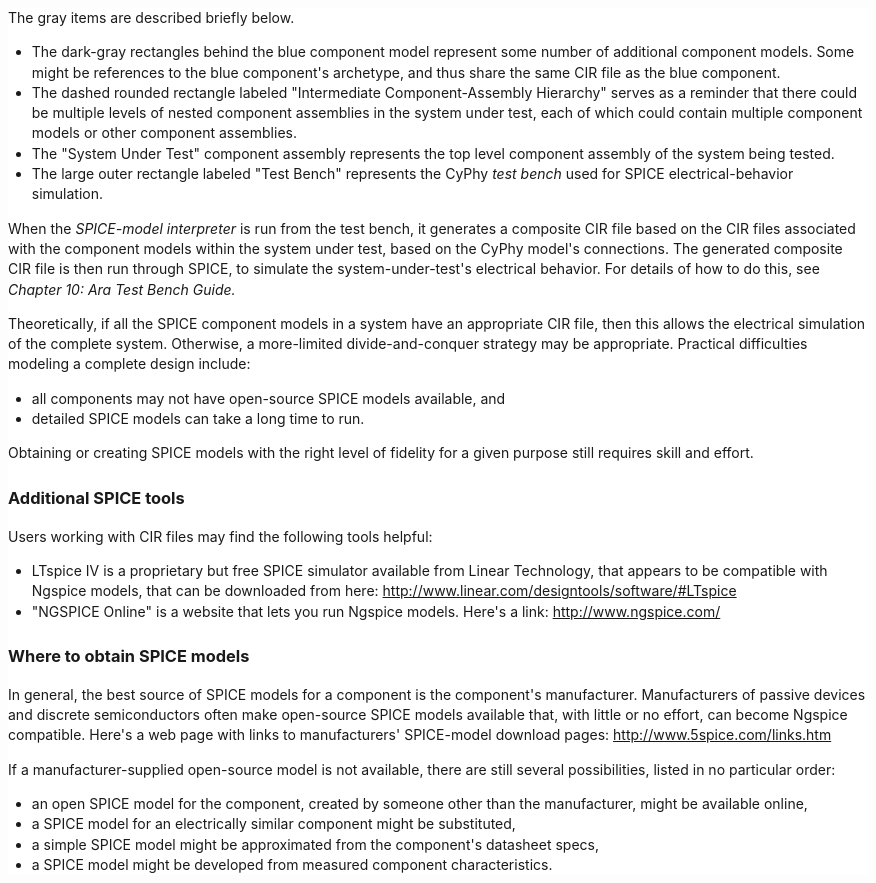 The gray items are described briefly below.

- The dark-gray rectangles behind the blue component model represent some number of additional component models.  Some might be references to the
blue component's archetype, and thus share the same CIR file as the blue component.
- The dashed rounded rectangle labeled "Intermediate Component-Assembly Hierarchy" serves as a reminder that there could be
multiple levels of nested component assemblies in the system under test, each of which could contain
multiple component models or other component assemblies.
- The "System Under Test" component assembly represents the top level component assembly of the system being tested.
- The large outer rectangle labeled "Test Bench" represents the CyPhy *test bench* used for SPICE electrical-behavior simulation.

When the *SPICE-model interpreter* is run from the test bench,
it generates a composite CIR file based on the CIR files associated with the component models within the system under test,
based on the CyPhy model's connections. The generated composite CIR file is then run through SPICE, to simulate the system-under-test's electrical behavior.
For details of how to do this, see *Chapter 10: Ara Test Bench Guide.*

Theoretically, if all the SPICE component models in a system have an appropriate CIR file, then this allows the
electrical simulation of the complete system. Otherwise, a more-limited divide-and-conquer strategy may be appropriate.
Practical difficulties modeling a complete design include:
- all components may not have open-source SPICE models available, and
- detailed SPICE models can take a long time to run.

Obtaining or creating SPICE models with the right level of fidelity for a given purpose still requires skill and effort.

### Additional SPICE tools
Users working with CIR files may find the following tools helpful:

- LTspice IV is a proprietary but free SPICE simulator available from Linear Technology, that appears to be
compatible with Ngspice models, that can be downloaded from here: http://www.linear.com/designtools/software/#LTspice
- "NGSPICE Online" is a website that lets you run Ngspice models.
Here's a link: http://www.ngspice.com/

### Where to obtain SPICE models

In general, the best source of SPICE models for a component is the component's manufacturer.  Manufacturers of passive devices and discrete
semiconductors often make open-source SPICE models available that,
with little or no effort, can become Ngspice compatible.
Here's a web page with links to manufacturers' SPICE-model download pages:  http://www.5spice.com/links.htm

If a manufacturer-supplied open-source model is not available, there are still several possibilities, listed in no particular order:
- an open SPICE model for the component, created by someone other than the manufacturer, might be available online,
- a SPICE model for an electrically similar component might be substituted, 
- a simple SPICE model might be approximated from the component's datasheet specs,
- a SPICE model might be developed from measured component characteristics.
